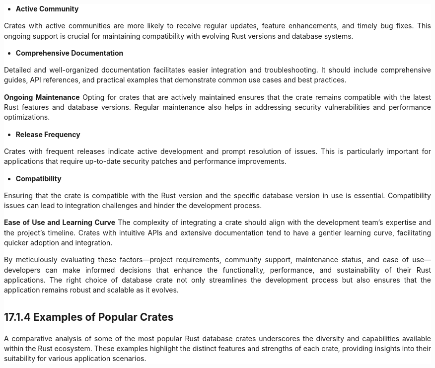 - <p style="text-align: justify;"><strong>Active Community</strong></p>
<p style="text-align: justify;">
Crates with active communities are more likely to receive regular updates, feature enhancements, and timely bug fixes. This ongoing support is crucial for maintaining compatibility with evolving Rust versions and database systems.
</p>

- <p style="text-align: justify;"><strong>Comprehensive Documentation</strong></p>
<p style="text-align: justify;">
Detailed and well-organized documentation facilitates easier integration and troubleshooting. It should include comprehensive guides, API references, and practical examples that demonstrate common use cases and best practices.
</p>

<p style="text-align: justify;">
<strong>Ongoing Maintenance</strong>
Opting for crates that are actively maintained ensures that the crate remains compatible with the latest Rust features and database versions. Regular maintenance also helps in addressing security vulnerabilities and performance optimizations.
</p>

- <p style="text-align: justify;"><strong>Release Frequency</strong></p>
<p style="text-align: justify;">
Crates with frequent releases indicate active development and prompt resolution of issues. This is particularly important for applications that require up-to-date security patches and performance improvements.
</p>

- <p style="text-align: justify;"><strong>Compatibility</strong></p>
<p style="text-align: justify;">
Ensuring that the crate is compatible with the Rust version and the specific database version in use is essential. Compatibility issues can lead to integration challenges and hinder the development process.
</p>

<p style="text-align: justify;">
<strong>Ease of Use and Learning Curve</strong>
The complexity of integrating a crate should align with the development team’s expertise and the project’s timeline. Crates with intuitive APIs and extensive documentation tend to have a gentler learning curve, facilitating quicker adoption and integration.
</p>

<p style="text-align: justify;">
By meticulously evaluating these factors—project requirements, community support, maintenance status, and ease of use—developers can make informed decisions that enhance the functionality, performance, and sustainability of their Rust applications. The right choice of database crate not only streamlines the development process but also ensures that the application remains robust and scalable as it evolves.
</p>

## **17.1.4 Examples of Popular Crates**
<p style="text-align: justify;">
A comparative analysis of some of the most popular Rust database crates underscores the diversity and capabilities available within the Rust ecosystem. These examples highlight the distinct features and strengths of each crate, providing insights into their suitability for various application scenarios.
</p>
